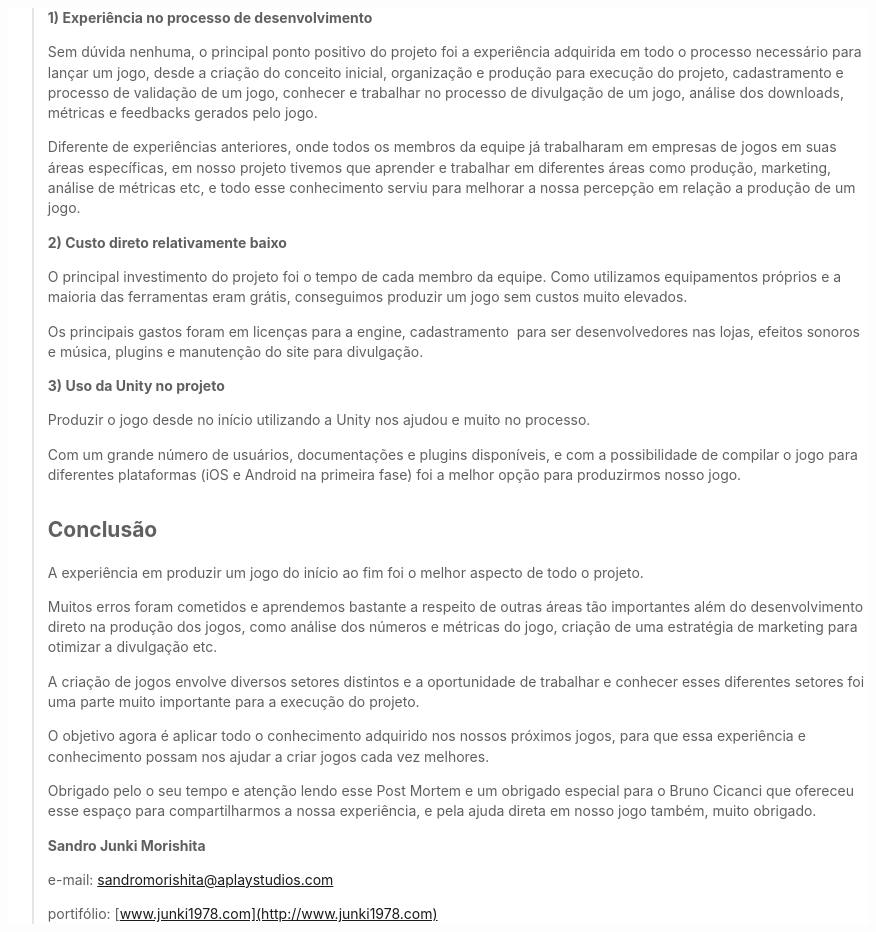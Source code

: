 >
> **1) Experiência no processo de desenvolvimento**
>
> Sem dúvida nenhuma, o principal ponto positivo do projeto foi a experiência adquirida em todo o processo necessário para lançar um jogo, desde a criação do conceito inicial, organização e produção para execução do projeto, cadastramento e processo de validação de um jogo, conhecer e trabalhar no processo de divulgação de um jogo, análise dos downloads, métricas e feedbacks gerados pelo jogo.
>
> Diferente de experiências anteriores, onde todos os membros da equipe já trabalharam em empresas de jogos em suas áreas específicas, em nosso projeto tivemos que aprender e trabalhar em diferentes áreas como produção, marketing, análise de métricas etc, e todo esse conhecimento serviu para melhorar a nossa percepção em relação a produção de um jogo.
>
> **2) Custo direto relativamente baixo**
>
> O principal investimento do projeto foi o tempo de cada membro da equipe. Como utilizamos equipamentos próprios e a maioria das ferramentas eram grátis, conseguimos produzir um jogo sem custos muito elevados.
>
> Os principais gastos foram em licenças para a engine, cadastramento  para ser desenvolvedores nas lojas, efeitos sonoros e música, plugins e manutenção do site para divulgação.
>
> **3) Uso da Unity no projeto**
>
> Produzir o jogo desde no início utilizando a Unity nos ajudou e muito no processo.
>
> Com um grande número de usuários, documentações e plugins disponíveis, e com a possibilidade de compilar o jogo para diferentes plataformas (iOS e Android na primeira fase) foi a melhor opção para produzirmos nosso jogo.
>
> <span style="line-height: 1.3em;">  
> </span>
>
>
> ## Conclusão
>
> A experiência em produzir um jogo do início ao fim foi o melhor aspecto de todo o projeto.
>
> Muitos erros foram cometidos e aprendemos bastante a respeito de outras áreas tão importantes além do desenvolvimento direto na produção dos jogos, como análise dos números e métricas do jogo, criação de uma estratégia de marketing para otimizar a divulgação etc.
>
> A criação de jogos envolve diversos setores distintos e a oportunidade de trabalhar e conhecer esses diferentes setores foi uma parte muito importante para a execução do projeto.
>
> O objetivo agora é aplicar todo o conhecimento adquirido nos nossos próximos jogos, para que essa experiência e conhecimento possam nos ajudar a criar jogos cada vez melhores.
>
> Obrigado pelo o seu tempo e atenção lendo esse Post Mortem e um obrigado especial para o Bruno Cicanci que ofereceu esse espaço para compartilharmos a nossa experiência, e pela ajuda direta em nosso jogo também, muito obrigado.
>
> **Sandro Junki Morishita**
>
> e-mail: [sandromorishita@aplaystudios.com](mailto:sandromorishita@aplaystudios.com)
>
> portifólio: [www.junki1978.com](http://www.junki1978.com)
